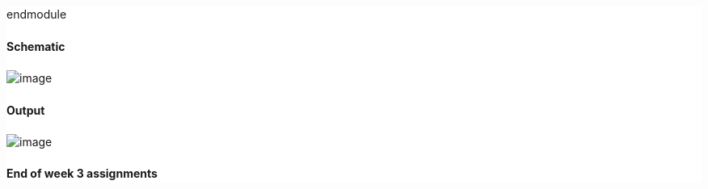 endmodule
</pre>

#### Schematic

<img width="749" alt="image" src="https://user-images.githubusercontent.com/100028556/197332636-7ee09b06-f168-4045-ac73-5163602c9420.png">

#### Output

<img width="620" alt="image" src="https://user-images.githubusercontent.com/100028556/197332517-e6e46e86-0373-4f7b-ae8d-c81eaed19363.png">

#### End of week 3 assignments
